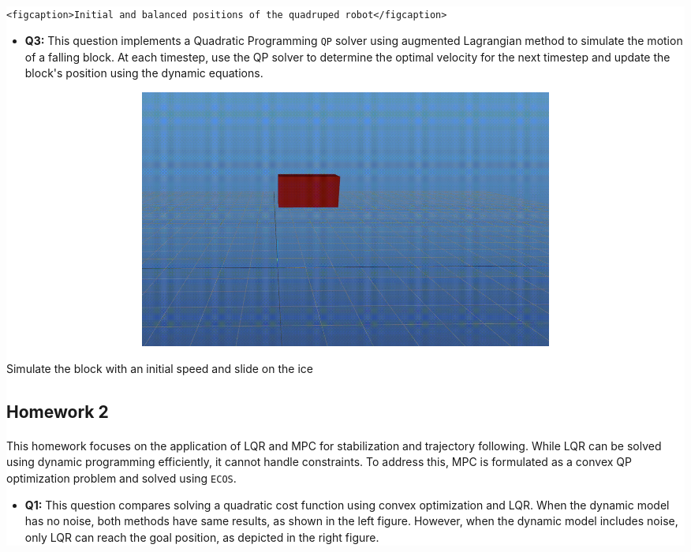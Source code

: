     <figcaption>Initial and balanced positions of the quadruped robot</figcaption>
</p>

- **Q3:** This question implements a Quadratic Programming `QP` solver using augmented Lagrangian method to simulate the motion of a falling block. At each timestep, use the QP solver to determine the optimal velocity for the next timestep and update the block's position using the dynamic equations.
<p align="center">
    <img src="media/hw1/fallingBlock.gif" alt="fallingBlock" width="60%">
    <figcaption>Simulate the block with an initial speed and slide on the ice</figcaption>
</p>

## Homework 2
This homework focuses on the application of LQR and MPC for stabilization and trajectory following. While LQR can be solved using dynamic programming efficiently, it cannot handle constraints. To address this, MPC is formulated as a convex QP optimization problem and solved using `ECOS`.

- **Q1:** This question compares solving a quadratic cost function using convex optimization and LQR. When the dynamic model has no noise, both methods have same results, as shown in the left figure. However, when the dynamic model includes noise, only LQR can reach the goal position, as depicted in the right figure.
<p align="center">